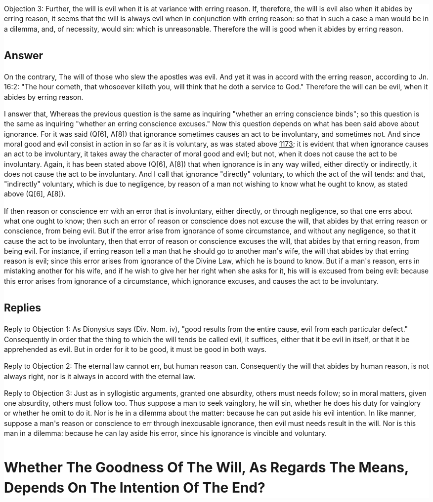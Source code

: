 Objection 3: Further, the will is evil when it is at variance with erring reason. If, therefore, the will is evil also when it abides by erring reason, it seems that the will is always evil when in conjunction with erring reason: so that in such a case a man would be in a dilemma, and, of necessity, would sin: which is unreasonable. Therefore the will is good when it abides by erring reason.

## Answer

On the contrary, The will of those who slew the apostles was evil. And yet it was in accord with the erring reason, according to Jn. 16:2: "The hour cometh, that whosoever killeth you, will think that he doth a service to God." Therefore the will can be evil, when it abides by erring reason.

I answer that, Whereas the previous question is the same as inquiring "whether an erring conscience binds"; so this question is the same as inquiring "whether an erring conscience excuses." Now this question depends on what has been said above about ignorance. For it was said (Q[6], A[8]) that ignorance sometimes causes an act to be involuntary, and sometimes not. And since moral good and evil consist in action in so far as it is voluntary, as was stated above [1173](A[2]); it is evident that when ignorance causes an act to be involuntary, it takes away the character of moral good and evil; but not, when it does not cause the act to be involuntary. Again, it has been stated above (Q[6], A[8]) that when ignorance is in any way willed, either directly or indirectly, it does not cause the act to be involuntary. And I call that ignorance "directly" voluntary, to which the act of the will tends: and that, "indirectly" voluntary, which is due to negligence, by reason of a man not wishing to know what he ought to know, as stated above (Q[6], A[8]).

If then reason or conscience err with an error that is involuntary, either directly, or through negligence, so that one errs about what one ought to know; then such an error of reason or conscience does not excuse the will, that abides by that erring reason or conscience, from being evil. But if the error arise from ignorance of some circumstance, and without any negligence, so that it cause the act to be involuntary, then that error of reason or conscience excuses the will, that abides by that erring reason, from being evil. For instance, if erring reason tell a man that he should go to another man's wife, the will that abides by that erring reason is evil; since this error arises from ignorance of the Divine Law, which he is bound to know. But if a man's reason, errs in mistaking another for his wife, and if he wish to give her her right when she asks for it, his will is excused from being evil: because this error arises from ignorance of a circumstance, which ignorance excuses, and causes the act to be involuntary.

## Replies

Reply to Objection 1: As Dionysius says (Div. Nom. iv), "good results from the entire cause, evil from each particular defect." Consequently in order that the thing to which the will tends be called evil, it suffices, either that it be evil in itself, or that it be apprehended as evil. But in order for it to be good, it must be good in both ways.

Reply to Objection 2: The eternal law cannot err, but human reason can. Consequently the will that abides by human reason, is not always right, nor is it always in accord with the eternal law.

Reply to Objection 3: Just as in syllogistic arguments, granted one absurdity, others must needs follow; so in moral matters, given one absurdity, others must follow too. Thus suppose a man to seek vainglory, he will sin, whether he does his duty for vainglory or whether he omit to do it. Nor is he in a dilemma about the matter: because he can put aside his evil intention. In like manner, suppose a man's reason or conscience to err through inexcusable ignorance, then evil must needs result in the will. Nor is this man in a dilemma: because he can lay aside his error, since his ignorance is vincible and voluntary.
# Whether The Goodness Of The Will, As Regards The Means, Depends On The Intention Of The End?
